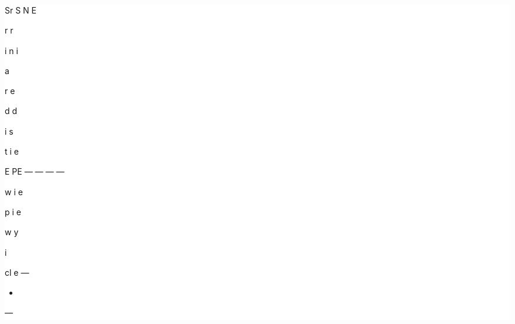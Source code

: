 Sr 
S
N
E
 
r
r
 
i
n
i
 
a
 
r
e
 
d
d
 
i
s
 
t
i
e
 
E 
PE 
—
—
—
—
 
w
i
e
 
p
i
e
 
w
y
 
 
 
  
 
 
 
 
 
 
i
 
cl e
—
 
- 
—
 